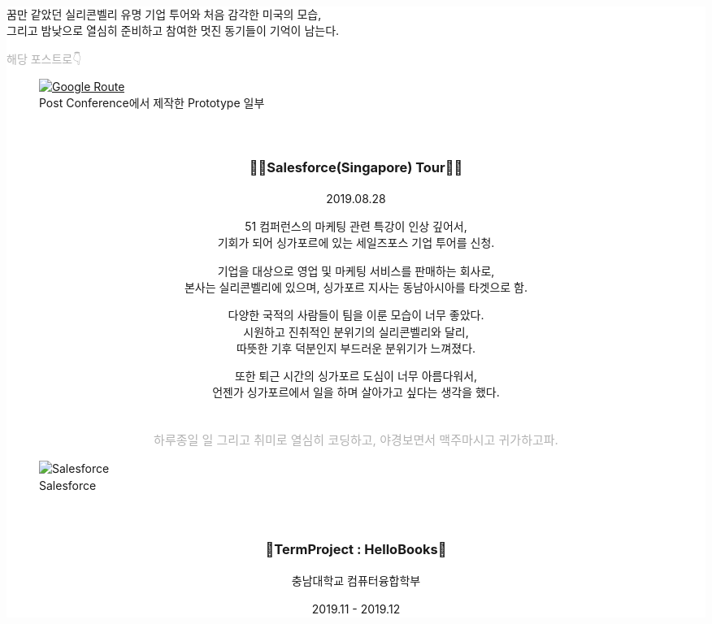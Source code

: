 <p>
꿈만 같았던 실리콘벨리 유명 기업 투어와 처음 감각한 미국의 모습,
<br>그리고 밤낮으로 열심히 준비하고 참여한 멋진 동기들이 기억이 남는다.
</p>

<p style="color:#B2B2B2;">해당 포스트로👇</p>
<figure>
  <a href = "https://sinyoung3016.github.io/Fortune/ShortTermTraining_3rd/">
    <img src="/Fortune/assets/SiliconTrain/51C/2021-01-11 222257.png" title = "Google Route" alt="Google Route" style="width:100%">
  </a>
  <figcaption>Post Conference에서 제작한 Prototype 일부</figcaption>
</figure>
</center>

<br>

<center>
<h3>🧜‍♂️Salesforce(Singapore) Tour🧜‍♂️</h3>
<p>2019.08.28</p>

<p>
51 컴퍼런스의 마케팅 관련 특강이 인상 깊어서,
<br>기회가 되어 싱가포르에 있는 세일즈포스 기업 투어를 신청.
</p>

<p>
기업을 대상으로 영업 및 마케팅 서비스를 판매하는 회사로,
<br>본사는 실리콘벨리에 있으며, 싱가포르 지사는 동남아시아를 타겟으로 함.
</p>

<p>
다양한 국적의 사람들이 팀을 이룬 모습이 너무 좋았다.
<br>시원하고 진취적인 분위기의 실리콘벨리와 달리,
<br>따뜻한 기후 덕분인지 부드러운 분위기가 느껴졌다.
</p>

<p>
또한 퇴근 시간의 싱가포르 도심이 너무 아름다워서,
<br>언젠가 싱가포르에서 일을 하며 살아가고 싶다는 생각을 했다.
</p>

<p style="color:#B2B2B2; font-size:15px" >
<br>하루종일 일 그리고 취미로 열심히 코딩하고, 야경보면서 맥주마시고 귀가하고파.
</p>
</center>

<figure>
   <img src="/Fortune/assets/Intro/20190828_223054.jpg" title = "Salesforce" alt="Salesforce" style="width:100%">
  <figcaption>Salesforce</figcaption>
</figure>

<br>

<center>
<h3>🧸TermProject : HelloBooks🧸</h3>
<p>충남대학교 컴퓨터융합학부</p>
<p>2019.11 - 2019.12</p>
